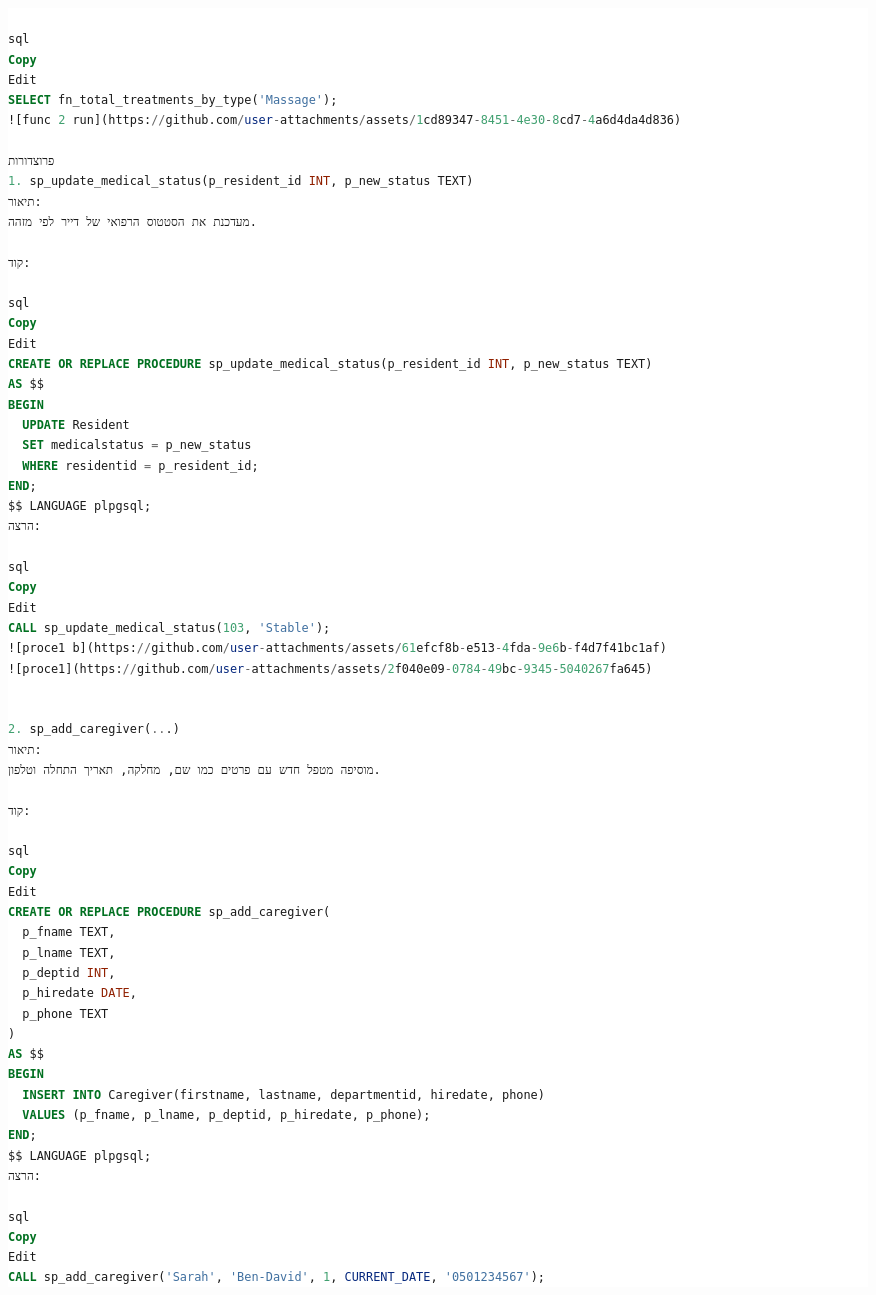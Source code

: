 ```sql

sql
Copy
Edit
SELECT fn_total_treatments_by_type('Massage');
![func 2 run](https://github.com/user-attachments/assets/1cd89347-8451-4e30-8cd7-4a6d4da4d836)

פרוצדורות
1. sp_update_medical_status(p_resident_id INT, p_new_status TEXT)
תיאור:
מעדכנת את הסטטוס הרפואי של דייר לפי מזהה.

קוד:

sql
Copy
Edit
CREATE OR REPLACE PROCEDURE sp_update_medical_status(p_resident_id INT, p_new_status TEXT)
AS $$
BEGIN
  UPDATE Resident
  SET medicalstatus = p_new_status
  WHERE residentid = p_resident_id;
END;
$$ LANGUAGE plpgsql;
הרצה:

sql
Copy
Edit
CALL sp_update_medical_status(103, 'Stable');
![proce1 b](https://github.com/user-attachments/assets/61efcf8b-e513-4fda-9e6b-f4d7f41bc1af)
![proce1](https://github.com/user-attachments/assets/2f040e09-0784-49bc-9345-5040267fa645)


2. sp_add_caregiver(...)
תיאור:
מוסיפה מטפל חדש עם פרטים כמו שם, מחלקה, תאריך התחלה וטלפון.

קוד:

sql
Copy
Edit
CREATE OR REPLACE PROCEDURE sp_add_caregiver(
  p_fname TEXT,
  p_lname TEXT,
  p_deptid INT,
  p_hiredate DATE,
  p_phone TEXT
)
AS $$
BEGIN
  INSERT INTO Caregiver(firstname, lastname, departmentid, hiredate, phone)
  VALUES (p_fname, p_lname, p_deptid, p_hiredate, p_phone);
END;
$$ LANGUAGE plpgsql;
הרצה:

sql
Copy
Edit
CALL sp_add_caregiver('Sarah', 'Ben-David', 1, CURRENT_DATE, '0501234567');
```